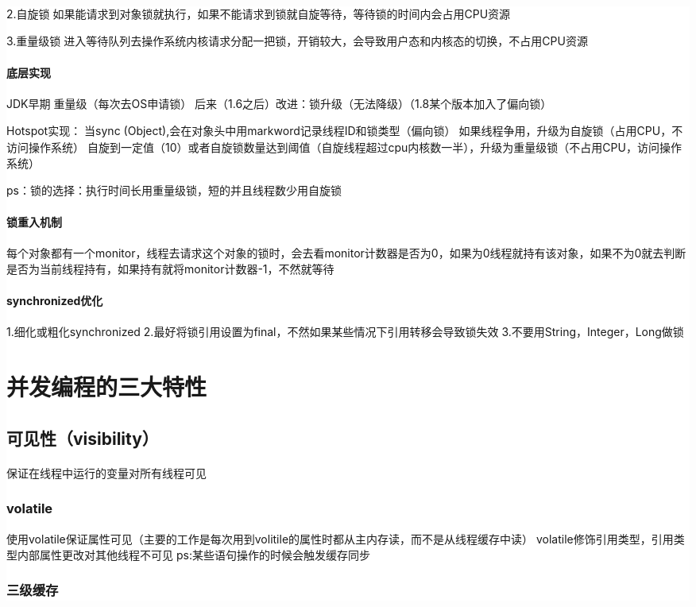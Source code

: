 2.自旋锁
如果能请求到对象锁就执行，如果不能请求到锁就自旋等待，等待锁的时间内会占用CPU资源

3.重量级锁
进入等待队列去操作系统内核请求分配一把锁，开销较大，会导致用户态和内核态的切换，不占用CPU资源

#### 底层实现
JDK早期 重量级（每次去OS申请锁）
后来（1.6之后）改进：锁升级（无法降级）（1.8某个版本加入了偏向锁）

Hotspot实现：
当sync (Object),会在对象头中用markword记录线程ID和锁类型（偏向锁）
如果线程争用，升级为自旋锁（占用CPU，不访问操作系统）
自旋到一定值（10）或者自旋锁数量达到阈值（自旋线程超过cpu内核数一半），升级为重量级锁（不占用CPU，访问操作系统）

ps：锁的选择：执行时间长用重量级锁，短的并且线程数少用自旋锁

#### 锁重入机制
每个对象都有一个monitor，线程去请求这个对象的锁时，会去看monitor计数器是否为0，如果为0线程就持有该对象，如果不为0就去判断是否为当前线程持有，如果持有就将monitor计数器-1，不然就等待

#### synchronized优化
1.细化或粗化synchronized
2.最好将锁引用设置为final，不然如果某些情况下引用转移会导致锁失效
3.不要用String，Integer，Long做锁

# 并发编程的三大特性
## 可见性（visibility）
保证在线程中运行的变量对所有线程可见
### volatile
使用volatile保证属性可见（主要的工作是每次用到volitile的属性时都从主内存读，而不是从线程缓存中读）
volatile修饰引用类型，引用类型内部属性更改对其他线程不可见
ps:某些语句操作的时候会触发缓存同步

### 三级缓存
